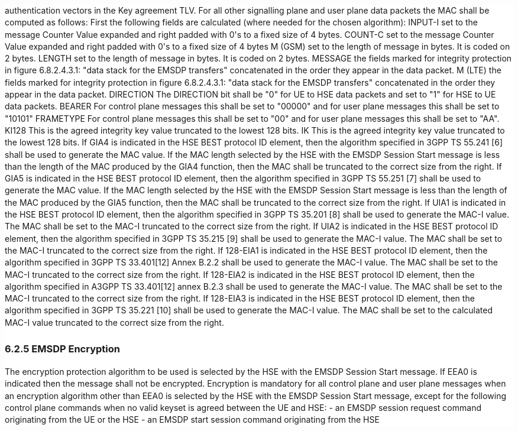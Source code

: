 authentication vectors in the Key agreement TLV.
For all other signalling plane and user plane data packets the MAC shall be
computed as follows:
First the following fields are calculated (where needed for the chosen
algorithm):
INPUT-I set to the message Counter Value expanded and right padded with 0's to
a fixed size of 4 bytes.
COUNT-C set to the message Counter Value expanded and right padded with 0's to
a fixed size of 4 bytes
M (GSM) set to the length of message in bytes. It is coded on 2 bytes.
LENGTH set to the length of message in bytes. It is coded on 2 bytes.
MESSAGE the fields marked for integrity protection in figure 6.8.2.4.3.1:
\"data stack for the EMSDP transfers\" concatenated in the order they appear
in the data packet.
M (LTE) the fields marked for integrity protection in figure 6.8.2.4.3.1:
\"data stack for the EMSDP transfers\" concatenated in the order they appear
in the data packet.
DIRECTION The DIRECTION bit shall be "0\" for UE to HSE data packets and set
to \"1\" for HSE to UE data packets.
BEARER For control plane messages this shall be set to \"00000\" and for user
plane messages this shall be set to \"10101\"
FRAMETYPE For control plane messages this shall be set to \"00\" and for user
plane messages this shall be set to \"AA\".
KI128 This is the agreed integrity key value truncated to the lowest 128 bits.
IK This is the agreed integrity key value truncated to the lowest 128 bits.
If GIA4 is indicated in the HSE BEST protocol ID element, then the algorithm
specified in 3GPP TS 55.241 [6] shall be used to generate the MAC value. If
the MAC length selected by the HSE with the EMSDP Session Start message is
less than the length of the MAC produced by the GIA4 function, then the MAC
shall be truncated to the correct size from the right.
If GIA5 is indicated in the HSE BEST protocol ID element, then the algorithm
specified in 3GPP TS 55.251 [7] shall be used to generate the MAC value. If
the MAC length selected by the HSE with the EMSDP Session Start message is
less than the length of the MAC produced by the GIA5 function, then the MAC
shall be truncated to the correct size from the right.
If UIA1 is indicated in the HSE BEST protocol ID element, then the algorithm
specified in 3GPP TS 35.201 [8] shall be used to generate the MAC-I value. The
MAC shall be set to the MAC-I truncated to the correct size from the right.
If UIA2 is indicated in the HSE BEST protocol ID element, then the algorithm
specified in 3GPP TS 35.215 [9] shall be used to generate the MAC-I value. The
MAC shall be set to the MAC-I truncated to the correct size from the right.
If 128-EIA1 is indicated in the HSE BEST protocol ID element, then the
algorithm specified in 3GPP TS 33.401[12] Annex B.2.2 shall be used to
generate the MAC-I value. The MAC shall be set to the MAC-I truncated to the
correct size from the right.
If 128-EIA2 is indicated in the HSE BEST protocol ID element, then the
algorithm specified in A3GPP TS 33.401[12] annex B.2.3 shall be used to
generate the MAC-I value. The MAC shall be set to the MAC-I truncated to the
correct size from the right.
If 128-EIA3 is indicated in the HSE BEST protocol ID element, then the
algorithm specified in 3GPP TS 35.221 [10] shall be used to generate the MAC-I
value. The MAC shall be set to the calculated MAC-I value truncated to the
correct size from the right.
### 6.2.5 EMSDP Encryption
The encryption protection algorithm to be used is selected by the HSE with the
EMSDP Session Start message. If EEA0 is indicated then the message shall not
be encrypted.
Encryption is mandatory for all control plane and user plane messages when an
encryption algorithm other than EEA0 is selected by the HSE with the EMSDP
Session Start message, except for the following control plane commands when no
valid keyset is agreed between the UE and HSE:
\- an EMSDP session request command originating from the UE or the HSE
\- an EMSDP start session command originating from the HSE